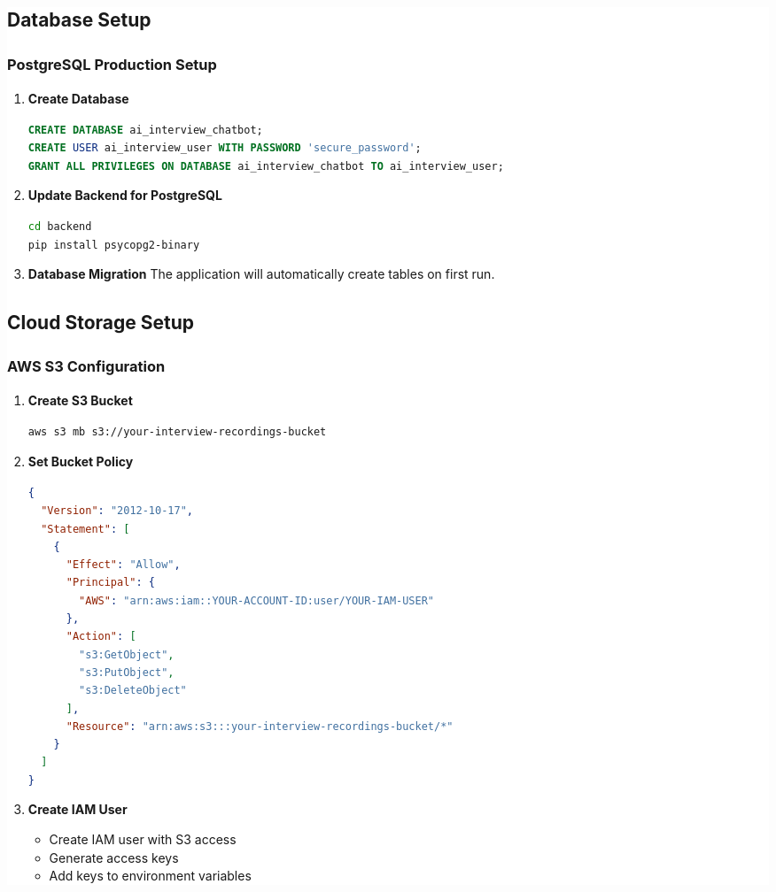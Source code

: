## Database Setup

### PostgreSQL Production Setup

1. **Create Database**
   ```sql
   CREATE DATABASE ai_interview_chatbot;
   CREATE USER ai_interview_user WITH PASSWORD 'secure_password';
   GRANT ALL PRIVILEGES ON DATABASE ai_interview_chatbot TO ai_interview_user;
   ```

2. **Update Backend for PostgreSQL**
   ```bash
   cd backend
   pip install psycopg2-binary
   ```

3. **Database Migration**
   The application will automatically create tables on first run.

## Cloud Storage Setup

### AWS S3 Configuration

1. **Create S3 Bucket**
   ```bash
   aws s3 mb s3://your-interview-recordings-bucket
   ```

2. **Set Bucket Policy**
   ```json
   {
     "Version": "2012-10-17",
     "Statement": [
       {
         "Effect": "Allow",
         "Principal": {
           "AWS": "arn:aws:iam::YOUR-ACCOUNT-ID:user/YOUR-IAM-USER"
         },
         "Action": [
           "s3:GetObject",
           "s3:PutObject",
           "s3:DeleteObject"
         ],
         "Resource": "arn:aws:s3:::your-interview-recordings-bucket/*"
       }
     ]
   }
   ```

3. **Create IAM User**
   - Create IAM user with S3 access
   - Generate access keys
   - Add keys to environment variables
